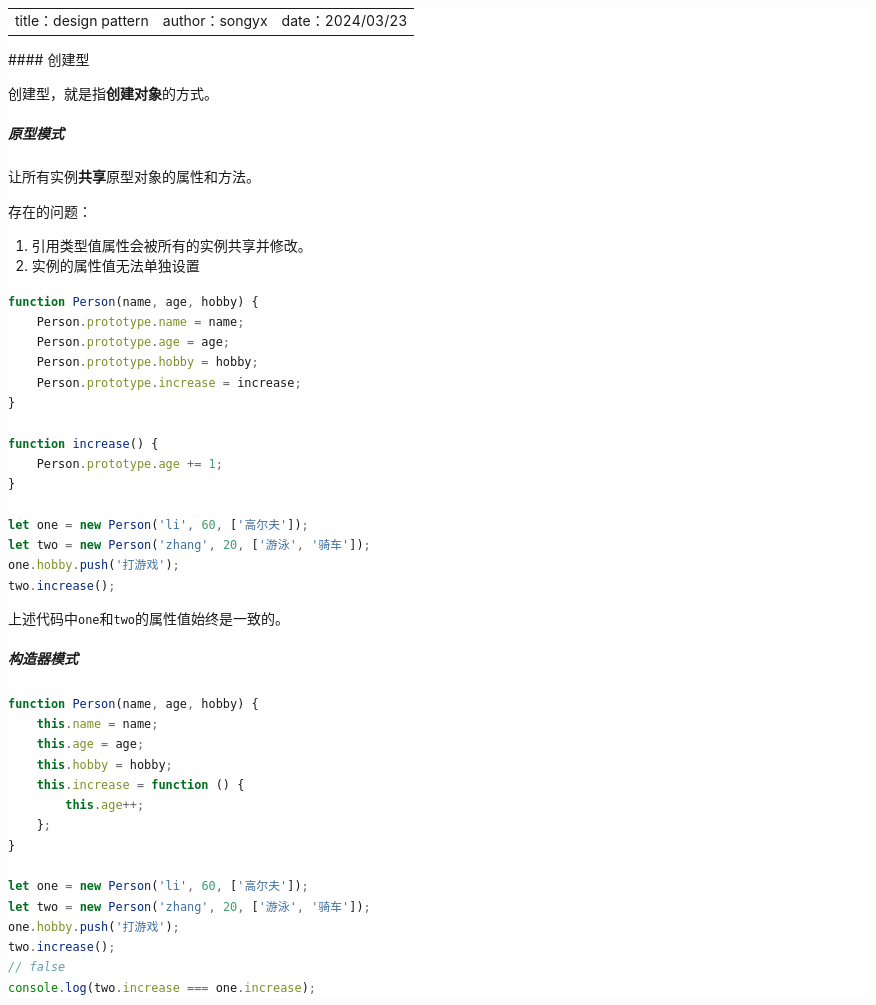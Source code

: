 <table>
    <tr>
        <td>title：design pattern</td>
        <td>author：songyx</td>
        <td>date：2024/03/23</td>
    </tr>
</table>
#### 创建型

创建型，就是指**创建对象**的方式。

##### 原型模式

让所有实例**共享**原型对象的属性和方法。

存在的问题：

1. 引用类型值属性会被所有的实例共享并修改。
2. 实例的属性值无法单独设置

```javascript
function Person(name, age, hobby) {
    Person.prototype.name = name;
    Person.prototype.age = age;
    Person.prototype.hobby = hobby;
    Person.prototype.increase = increase;
}

function increase() {
    Person.prototype.age += 1;
}

let one = new Person('li', 60, ['高尔夫']);
let two = new Person('zhang', 20, ['游泳', '骑车']);
one.hobby.push('打游戏');
two.increase();
```

上述代码中`one`和`two`的属性值始终是一致的。

##### 构造器模式

```javascript
function Person(name, age, hobby) {
    this.name = name;
    this.age = age;
    this.hobby = hobby;
    this.increase = function () {
        this.age++;
    };
}

let one = new Person('li', 60, ['高尔夫']);
let two = new Person('zhang', 20, ['游泳', '骑车']);
one.hobby.push('打游戏');
two.increase();
// false
console.log(two.increase === one.increase);
```
